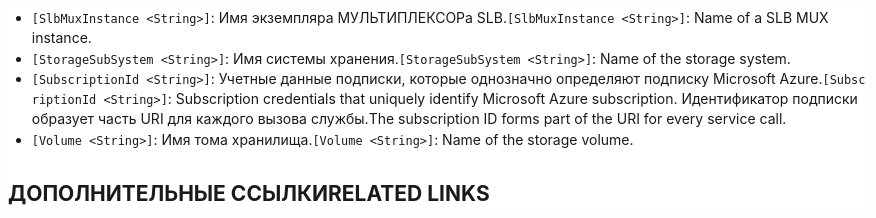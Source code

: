   - <span data-ttu-id="5d5d0-155">`[SlbMuxInstance <String>]`: Имя экземпляра МУЛЬТИПЛЕКСОРа SLB.</span><span class="sxs-lookup"><span data-stu-id="5d5d0-155">`[SlbMuxInstance <String>]`: Name of a SLB MUX instance.</span></span>
  - <span data-ttu-id="5d5d0-156">`[StorageSubSystem <String>]`: Имя системы хранения.</span><span class="sxs-lookup"><span data-stu-id="5d5d0-156">`[StorageSubSystem <String>]`: Name of the storage system.</span></span>
  - <span data-ttu-id="5d5d0-157">`[SubscriptionId <String>]`: Учетные данные подписки, которые однозначно определяют подписку Microsoft Azure.</span><span class="sxs-lookup"><span data-stu-id="5d5d0-157">`[SubscriptionId <String>]`: Subscription credentials that uniquely identify Microsoft Azure subscription.</span></span> <span data-ttu-id="5d5d0-158">Идентификатор подписки образует часть URI для каждого вызова службы.</span><span class="sxs-lookup"><span data-stu-id="5d5d0-158">The subscription ID forms part of the URI for every service call.</span></span>
  - <span data-ttu-id="5d5d0-159">`[Volume <String>]`: Имя тома хранилища.</span><span class="sxs-lookup"><span data-stu-id="5d5d0-159">`[Volume <String>]`: Name of the storage volume.</span></span>

## <span data-ttu-id="5d5d0-160">ДОПОЛНИТЕЛЬНЫЕ ССЫЛКИ</span><span class="sxs-lookup"><span data-stu-id="5d5d0-160">RELATED LINKS</span></span>

